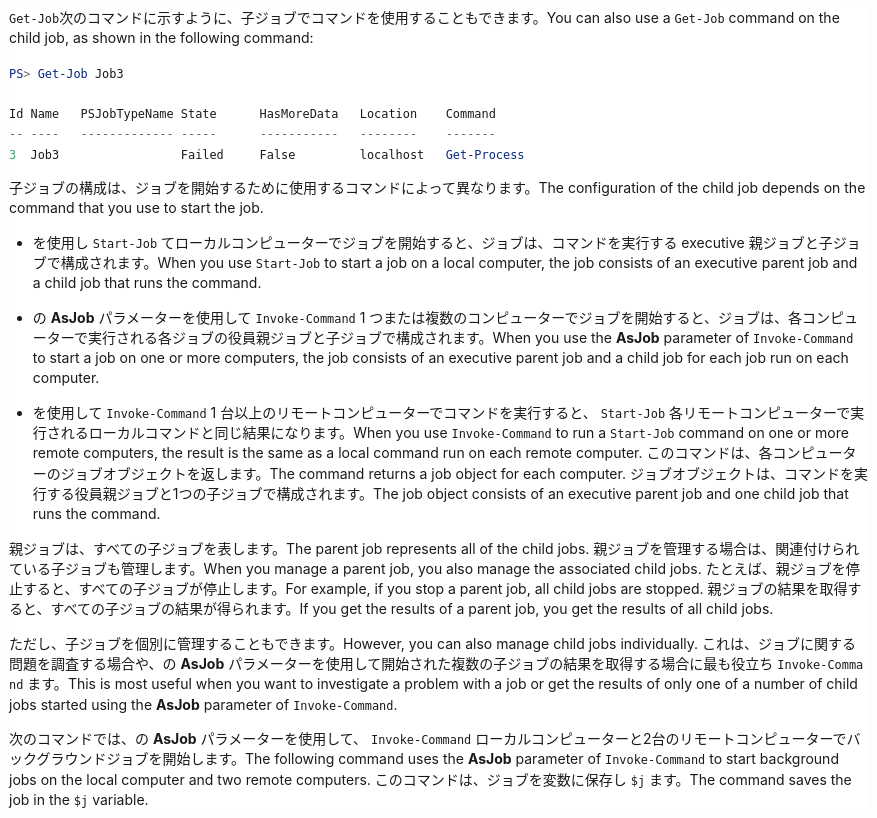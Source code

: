 <span data-ttu-id="ac2b3-153">`Get-Job`次のコマンドに示すように、子ジョブでコマンドを使用することもできます。</span><span class="sxs-lookup"><span data-stu-id="ac2b3-153">You can also use a `Get-Job` command on the child job, as shown in the following command:</span></span>

```powershell
PS> Get-Job Job3

Id Name   PSJobTypeName State      HasMoreData   Location    Command
-- ----   ------------- -----      -----------   --------    -------
3  Job3                 Failed     False         localhost   Get-Process
```

<span data-ttu-id="ac2b3-154">子ジョブの構成は、ジョブを開始するために使用するコマンドによって異なります。</span><span class="sxs-lookup"><span data-stu-id="ac2b3-154">The configuration of the child job depends on the command that you use to start the job.</span></span>

- <span data-ttu-id="ac2b3-155">を使用し `Start-Job` てローカルコンピューターでジョブを開始すると、ジョブは、コマンドを実行する executive 親ジョブと子ジョブで構成されます。</span><span class="sxs-lookup"><span data-stu-id="ac2b3-155">When you use `Start-Job` to start a job on a local computer, the job consists of an executive parent job and a child job that runs the command.</span></span>

- <span data-ttu-id="ac2b3-156">の **AsJob** パラメーターを使用して `Invoke-Command` 1 つまたは複数のコンピューターでジョブを開始すると、ジョブは、各コンピューターで実行される各ジョブの役員親ジョブと子ジョブで構成されます。</span><span class="sxs-lookup"><span data-stu-id="ac2b3-156">When you use the **AsJob** parameter of `Invoke-Command` to start a job on one or more computers, the job consists of an executive parent job and a child job for each job run on each computer.</span></span>

- <span data-ttu-id="ac2b3-157">を使用して `Invoke-Command` 1 台以上のリモートコンピューターでコマンドを実行すると、 `Start-Job` 各リモートコンピューターで実行されるローカルコマンドと同じ結果になります。</span><span class="sxs-lookup"><span data-stu-id="ac2b3-157">When you use `Invoke-Command` to run a `Start-Job` command on one or more remote computers, the result is the same as a local command run on each remote computer.</span></span> <span data-ttu-id="ac2b3-158">このコマンドは、各コンピューターのジョブオブジェクトを返します。</span><span class="sxs-lookup"><span data-stu-id="ac2b3-158">The command returns a job object for each computer.</span></span> <span data-ttu-id="ac2b3-159">ジョブオブジェクトは、コマンドを実行する役員親ジョブと1つの子ジョブで構成されます。</span><span class="sxs-lookup"><span data-stu-id="ac2b3-159">The job object consists of an executive parent job and one child job that runs the command.</span></span>

<span data-ttu-id="ac2b3-160">親ジョブは、すべての子ジョブを表します。</span><span class="sxs-lookup"><span data-stu-id="ac2b3-160">The parent job represents all of the child jobs.</span></span> <span data-ttu-id="ac2b3-161">親ジョブを管理する場合は、関連付けられている子ジョブも管理します。</span><span class="sxs-lookup"><span data-stu-id="ac2b3-161">When you manage a parent job, you also manage the associated child jobs.</span></span> <span data-ttu-id="ac2b3-162">たとえば、親ジョブを停止すると、すべての子ジョブが停止します。</span><span class="sxs-lookup"><span data-stu-id="ac2b3-162">For example, if you stop a parent job, all child jobs are stopped.</span></span> <span data-ttu-id="ac2b3-163">親ジョブの結果を取得すると、すべての子ジョブの結果が得られます。</span><span class="sxs-lookup"><span data-stu-id="ac2b3-163">If you get the results of a parent job, you get the results of all child jobs.</span></span>

<span data-ttu-id="ac2b3-164">ただし、子ジョブを個別に管理することもできます。</span><span class="sxs-lookup"><span data-stu-id="ac2b3-164">However, you can also manage child jobs individually.</span></span> <span data-ttu-id="ac2b3-165">これは、ジョブに関する問題を調査する場合や、の **AsJob** パラメーターを使用して開始された複数の子ジョブの結果を取得する場合に最も役立ち `Invoke-Command` ます。</span><span class="sxs-lookup"><span data-stu-id="ac2b3-165">This is most useful when you want to investigate a problem with a job or get the results of only one of a number of child jobs started using the **AsJob** parameter of `Invoke-Command`.</span></span>

<span data-ttu-id="ac2b3-166">次のコマンドでは、の **AsJob** パラメーターを使用して、 `Invoke-Command` ローカルコンピューターと2台のリモートコンピューターでバックグラウンドジョブを開始します。</span><span class="sxs-lookup"><span data-stu-id="ac2b3-166">The following command uses the **AsJob** parameter of `Invoke-Command` to start background jobs on the local computer and two remote computers.</span></span> <span data-ttu-id="ac2b3-167">このコマンドは、ジョブを変数に保存し `$j` ます。</span><span class="sxs-lookup"><span data-stu-id="ac2b3-167">The command saves the job in the `$j` variable.</span></span>
